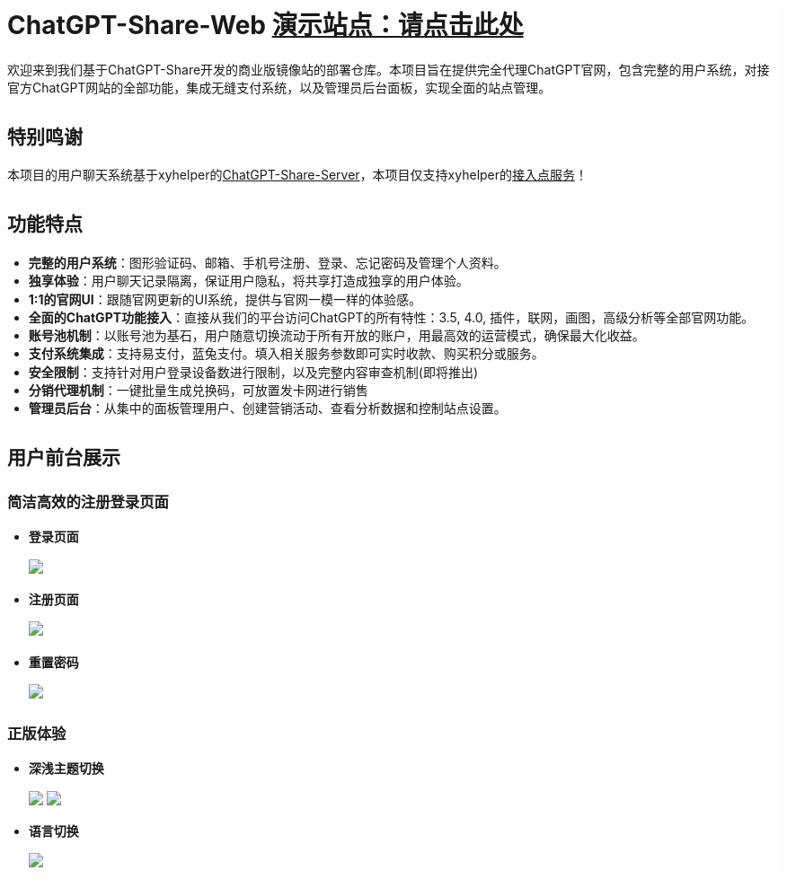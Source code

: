 # ChatGPT-Share-Web [演示站点：请点击此处](https://web.planetzero.cn)

欢迎来到我们基于ChatGPT-Share开发的商业版镜像站的部署仓库。本项目旨在提供完全代理ChatGPT官网，包含完整的用户系统，对接官方ChatGPT网站的全部功能，集成无缝支付系统，以及管理员后台面板，实现全面的站点管理。

## 特别鸣谢

本项目的用户聊天系统基于xyhelper的[ChatGPT-Share-Server](https://github.com/xyhelper/chatgpt-share-server)，本项目仅支持xyhelper的[接入点服务](https://xyhelper.cn/about/)！


## 功能特点

- **完整的用户系统**：图形验证码、邮箱、手机号注册、登录、忘记密码及管理个人资料。
- **独享体验**：用户聊天记录隔离，保证用户隐私，将共享打造成独享的用户体验。
- **1:1的官网UI**：跟随官网更新的UI系统，提供与官网一模一样的体验感。
- **全面的ChatGPT功能接入**：直接从我们的平台访问ChatGPT的所有特性：3.5, 4.0, 插件，联网，画图，高级分析等全部官网功能。
- **账号池机制**：以账号池为基石，用户随意切换流动于所有开放的账户，用最高效的运营模式，确保最大化收益。
- **支付系统集成**：支持易支付，蓝兔支付。填入相关服务参数即可实时收款、购买积分或服务。
- **安全限制**：支持针对用户登录设备数进行限制，以及完整内容审查机制(即将推出)
- **分销代理机制**：一键批量生成兑换码，可放置发卡网进行销售
- **管理员后台**：从集中的面板管理用户、创建营销活动、查看分析数据和控制站点设置。
  
## 用户前台展示

### 简洁高效的注册登录页面

- **登录页面**

  <img src="https://github.com/realnoob007/ChatGPT-Share-Web/assets/87698941/9785df93-050b-43ae-8b63-b70507f3515f" width="640">

- **注册页面**
  
  <img src="https://github.com/realnoob007/ChatGPT-Share-Web/assets/87698941/1b992468-674e-4b1d-a5e6-254964aaa87e" width="640">

- **重置密码**

  <img src="https://github.com/realnoob007/ChatGPT-Share-Web/assets/87698941/c82fdd69-678b-4f31-bae2-7b266e4dad5d" width="640">

### 正版体验

- **深浅主题切换**

  <img src="https://github.com/realnoob007/ChatGPT-Share-Web/assets/87698941/554a97c4-813d-41f8-aab9-625287156818" width="640">
  
  <img src="https://github.com/realnoob007/ChatGPT-Share-Web/assets/87698941/6471267a-aa36-4a6e-a805-f2d31bf196c1" width="640">
- **语言切换**

  <img src="https://github.com/realnoob007/ChatGPT-Share-Web/assets/87698941/99bc4722-aa18-4cb5-9146-95d860ac0e03" width="640">
